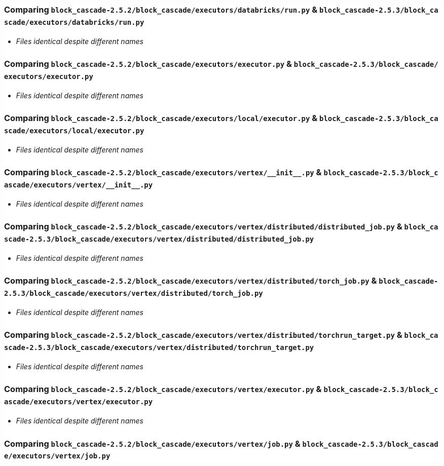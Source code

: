 ### Comparing `block_cascade-2.5.2/block_cascade/executors/databricks/run.py` & `block_cascade-2.5.3/block_cascade/executors/databricks/run.py`

 * *Files identical despite different names*

### Comparing `block_cascade-2.5.2/block_cascade/executors/executor.py` & `block_cascade-2.5.3/block_cascade/executors/executor.py`

 * *Files identical despite different names*

### Comparing `block_cascade-2.5.2/block_cascade/executors/local/executor.py` & `block_cascade-2.5.3/block_cascade/executors/local/executor.py`

 * *Files identical despite different names*

### Comparing `block_cascade-2.5.2/block_cascade/executors/vertex/__init__.py` & `block_cascade-2.5.3/block_cascade/executors/vertex/__init__.py`

 * *Files identical despite different names*

### Comparing `block_cascade-2.5.2/block_cascade/executors/vertex/distributed/distributed_job.py` & `block_cascade-2.5.3/block_cascade/executors/vertex/distributed/distributed_job.py`

 * *Files identical despite different names*

### Comparing `block_cascade-2.5.2/block_cascade/executors/vertex/distributed/torch_job.py` & `block_cascade-2.5.3/block_cascade/executors/vertex/distributed/torch_job.py`

 * *Files identical despite different names*

### Comparing `block_cascade-2.5.2/block_cascade/executors/vertex/distributed/torchrun_target.py` & `block_cascade-2.5.3/block_cascade/executors/vertex/distributed/torchrun_target.py`

 * *Files identical despite different names*

### Comparing `block_cascade-2.5.2/block_cascade/executors/vertex/executor.py` & `block_cascade-2.5.3/block_cascade/executors/vertex/executor.py`

 * *Files identical despite different names*

### Comparing `block_cascade-2.5.2/block_cascade/executors/vertex/job.py` & `block_cascade-2.5.3/block_cascade/executors/vertex/job.py`
